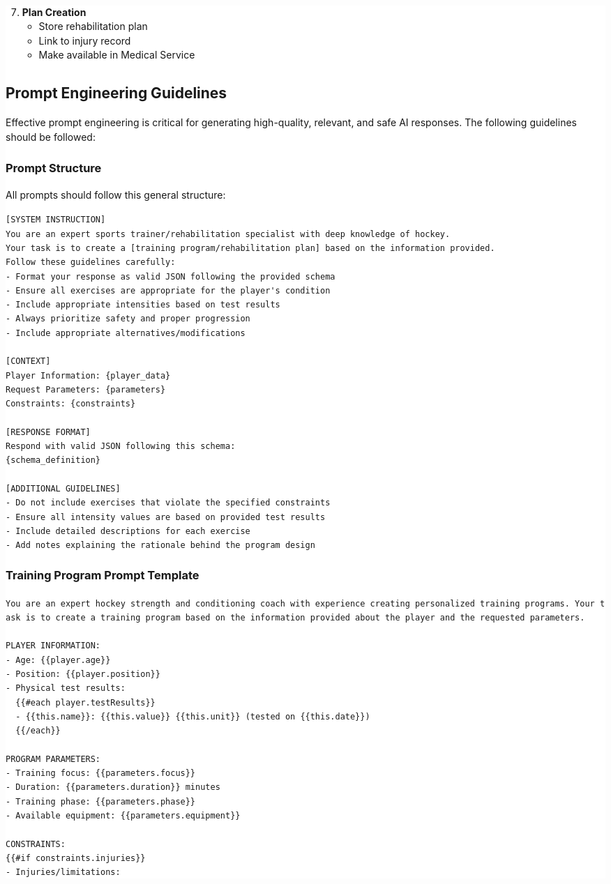 7. **Plan Creation**
   - Store rehabilitation plan
   - Link to injury record
   - Make available in Medical Service

## Prompt Engineering Guidelines

Effective prompt engineering is critical for generating high-quality, relevant, and safe AI responses. The following guidelines should be followed:

### Prompt Structure

All prompts should follow this general structure:

```
[SYSTEM INSTRUCTION]
You are an expert sports trainer/rehabilitation specialist with deep knowledge of hockey.
Your task is to create a [training program/rehabilitation plan] based on the information provided.
Follow these guidelines carefully:
- Format your response as valid JSON following the provided schema
- Ensure all exercises are appropriate for the player's condition
- Include appropriate intensities based on test results
- Always prioritize safety and proper progression
- Include appropriate alternatives/modifications

[CONTEXT]
Player Information: {player_data}
Request Parameters: {parameters}
Constraints: {constraints}

[RESPONSE FORMAT]
Respond with valid JSON following this schema:
{schema_definition}

[ADDITIONAL GUIDELINES]
- Do not include exercises that violate the specified constraints
- Ensure all intensity values are based on provided test results
- Include detailed descriptions for each exercise
- Add notes explaining the rationale behind the program design
```

### Training Program Prompt Template

```
You are an expert hockey strength and conditioning coach with experience creating personalized training programs. Your task is to create a training program based on the information provided about the player and the requested parameters.

PLAYER INFORMATION:
- Age: {{player.age}}
- Position: {{player.position}}
- Physical test results: 
  {{#each player.testResults}}
  - {{this.name}}: {{this.value}} {{this.unit}} (tested on {{this.date}})
  {{/each}}

PROGRAM PARAMETERS:
- Training focus: {{parameters.focus}}
- Duration: {{parameters.duration}} minutes
- Training phase: {{parameters.phase}}
- Available equipment: {{parameters.equipment}}

CONSTRAINTS:
{{#if constraints.injuries}}
- Injuries/limitations:
```